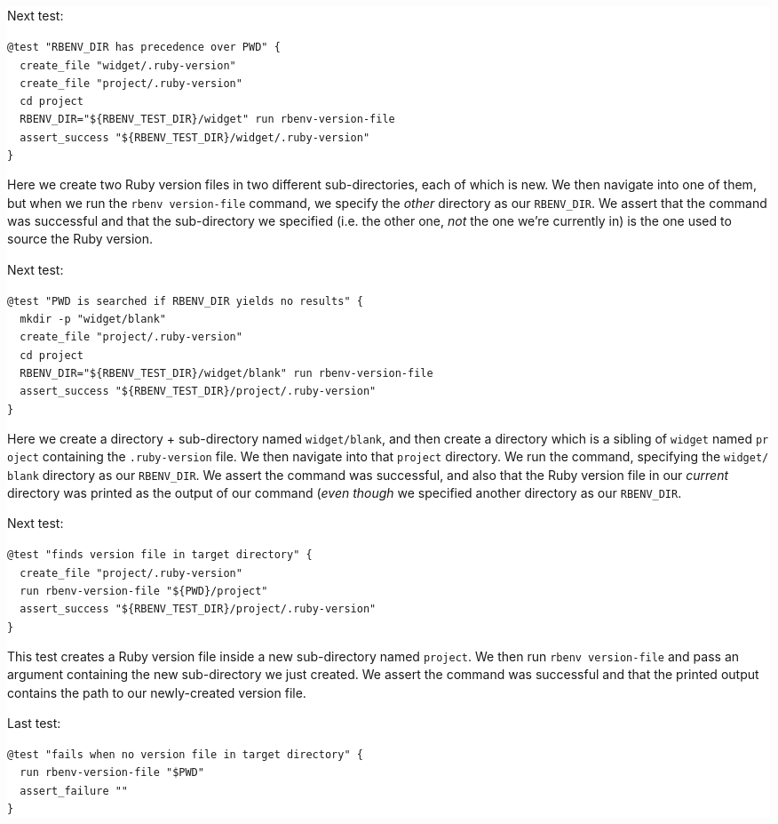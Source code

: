Next test:

```
@test "RBENV_DIR has precedence over PWD" {
  create_file "widget/.ruby-version"
  create_file "project/.ruby-version"
  cd project
  RBENV_DIR="${RBENV_TEST_DIR}/widget" run rbenv-version-file
  assert_success "${RBENV_TEST_DIR}/widget/.ruby-version"
}
```

Here we create two Ruby version files in two different sub-directories, each of which is new.  We then navigate into one of them, but when we run the `rbenv version-file` command, we specify the *other* directory as our `RBENV_DIR`.  We assert that the command was successful and that the sub-directory we specified (i.e. the other one, *not* the one we’re currently in) is the one used to source the Ruby version.

Next test:

```
@test "PWD is searched if RBENV_DIR yields no results" {
  mkdir -p "widget/blank"
  create_file "project/.ruby-version"
  cd project
  RBENV_DIR="${RBENV_TEST_DIR}/widget/blank" run rbenv-version-file
  assert_success "${RBENV_TEST_DIR}/project/.ruby-version"
}
```

Here we create a directory + sub-directory named `widget/blank`, and then create a directory which is a sibling of `widget` named `project` containing the `.ruby-version` file.  We then navigate into that `project` directory.  We run the command, specifying the `widget/blank` directory as our `RBENV_DIR`.  We assert the command was successful, and also that the Ruby version file in our *current* directory was printed as the output of our command (*even though* we specified another directory as our `RBENV_DIR`.

Next test:

```
@test "finds version file in target directory" {
  create_file "project/.ruby-version"
  run rbenv-version-file "${PWD}/project"
  assert_success "${RBENV_TEST_DIR}/project/.ruby-version"
}
```

This test creates a Ruby version file inside a new sub-directory named `project`.  We then run `rbenv version-file` and pass an argument containing the new sub-directory we just created.  We assert the command was successful and that the printed output contains the path to our newly-created version file.

Last test:

```
@test "fails when no version file in target directory" {
  run rbenv-version-file "$PWD"
  assert_failure ""
}
```

